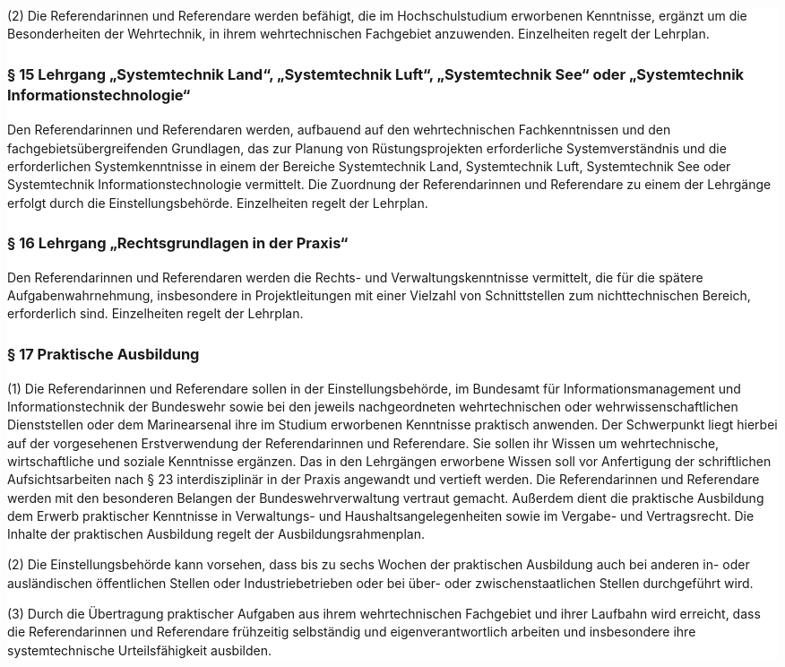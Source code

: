 


(2) Die Referendarinnen und Referendare werden befähigt, die im
Hochschulstudium erworbenen Kenntnisse, ergänzt um die Besonderheiten
der Wehrtechnik, in ihrem wehrtechnischen Fachgebiet anzuwenden.
Einzelheiten regelt der Lehrplan.

### § 15 Lehrgang „Systemtechnik Land“, „Systemtechnik Luft“, „Systemtechnik See“ oder „Systemtechnik Informationstechnologie“

Den Referendarinnen und Referendaren werden, aufbauend auf den
wehrtechnischen Fachkenntnissen und den fachgebietsübergreifenden
Grundlagen, das zur Planung von Rüstungsprojekten erforderliche
Systemverständnis und die erforderlichen Systemkenntnisse in einem der
Bereiche Systemtechnik Land, Systemtechnik Luft, Systemtechnik See
oder Systemtechnik Informationstechnologie vermittelt. Die Zuordnung
der Referendarinnen und Referendare zu einem der Lehrgänge erfolgt
durch die Einstellungsbehörde. Einzelheiten regelt der Lehrplan.

### § 16 Lehrgang „Rechtsgrundlagen in der Praxis“

Den Referendarinnen und Referendaren werden die Rechts- und
Verwaltungskenntnisse vermittelt, die für die spätere
Aufgabenwahrnehmung, insbesondere in Projektleitungen mit einer
Vielzahl von Schnittstellen zum nichttechnischen Bereich, erforderlich
sind. Einzelheiten regelt der Lehrplan.

### § 17 Praktische Ausbildung

(1) Die Referendarinnen und Referendare sollen in der
Einstellungsbehörde, im Bundesamt für Informationsmanagement und
Informationstechnik der Bundeswehr sowie bei den jeweils
nachgeordneten wehrtechnischen oder wehrwissenschaftlichen
Dienststellen oder dem Marinearsenal ihre im Studium erworbenen
Kenntnisse praktisch anwenden. Der Schwerpunkt liegt hierbei auf der
vorgesehenen Erstverwendung der Referendarinnen und Referendare. Sie
sollen ihr Wissen um wehrtechnische, wirtschaftliche und soziale
Kenntnisse ergänzen. Das in den Lehrgängen erworbene Wissen soll vor
Anfertigung der schriftlichen Aufsichtsarbeiten nach § 23
interdisziplinär in der Praxis angewandt und vertieft werden. Die
Referendarinnen und Referendare werden mit den besonderen Belangen der
Bundeswehrverwaltung vertraut gemacht. Außerdem dient die praktische
Ausbildung dem Erwerb praktischer Kenntnisse in Verwaltungs- und
Haushaltsangelegenheiten sowie im Vergabe- und Vertragsrecht. Die
Inhalte der praktischen Ausbildung regelt der Ausbildungsrahmenplan.

(2) Die Einstellungsbehörde kann vorsehen, dass bis zu sechs Wochen
der praktischen Ausbildung auch bei anderen in- oder ausländischen
öffentlichen Stellen oder Industriebetrieben oder bei über- oder
zwischenstaatlichen Stellen durchgeführt wird.

(3) Durch die Übertragung praktischer Aufgaben aus ihrem
wehrtechnischen Fachgebiet und ihrer Laufbahn wird erreicht, dass die
Referendarinnen und Referendare frühzeitig selbständig und
eigenverantwortlich arbeiten und insbesondere ihre systemtechnische
Urteilsfähigkeit ausbilden.
